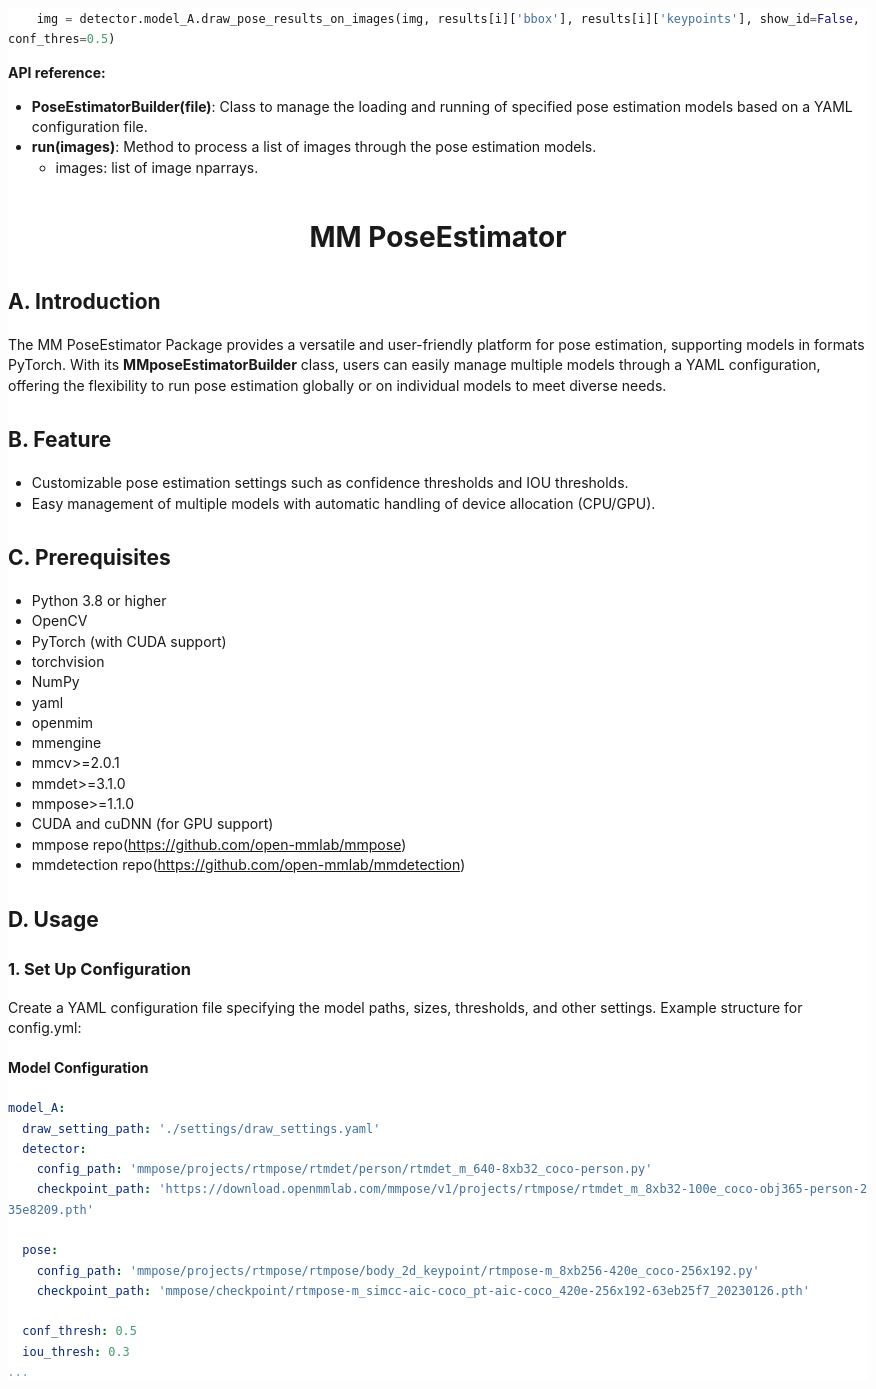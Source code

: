 ```python
    img = detector.model_A.draw_pose_results_on_images(img, results[i]['bbox'], results[i]['keypoints'], show_id=False, conf_thres=0.5)
```
**API reference:**
- **PoseEstimatorBuilder(file)**: Class to manage the loading and running of specified pose estimation models based on a YAML configuration file.
- **run(images)**: Method to process a list of images through the pose estimation models.
    + images: list of image nparrays.

# <div align="center"> MM PoseEstimator </div>
## A. Introduction
The MM PoseEstimator Package provides a versatile and user-friendly platform for pose estimation, supporting models in formats PyTorch. With its **MMposeEstimatorBuilder** class, users can easily manage multiple models through a YAML configuration, offering the flexibility to run pose estimation globally or on individual models to meet diverse needs.

## B. Feature
- Customizable pose estimation settings such as confidence thresholds and IOU thresholds.
- Easy management of multiple models with automatic handling of device allocation (CPU/GPU).

## C. Prerequisites
- Python 3.8 or higher
- OpenCV
- PyTorch (with CUDA support)
- torchvision
- NumPy
- yaml
- openmim
- mmengine
- mmcv>=2.0.1
- mmdet>=3.1.0
- mmpose>=1.1.0
- CUDA and cuDNN (for GPU support)
- mmpose repo(https://github.com/open-mmlab/mmpose)
- mmdetection repo(https://github.com/open-mmlab/mmdetection)

## D. Usage
### 1. Set Up Configuration
Create a YAML configuration file specifying the model paths, sizes, thresholds, and other settings. Example structure for config.yml:
#### Model Configuration
```YAML
model_A:
  draw_setting_path: './settings/draw_settings.yaml'
  detector:
    config_path: 'mmpose/projects/rtmpose/rtmdet/person/rtmdet_m_640-8xb32_coco-person.py'
    checkpoint_path: 'https://download.openmmlab.com/mmpose/v1/projects/rtmpose/rtmdet_m_8xb32-100e_coco-obj365-person-235e8209.pth'

  pose:
    config_path: 'mmpose/projects/rtmpose/rtmpose/body_2d_keypoint/rtmpose-m_8xb256-420e_coco-256x192.py'
    checkpoint_path: 'mmpose/checkpoint/rtmpose-m_simcc-aic-coco_pt-aic-coco_420e-256x192-63eb25f7_20230126.pth'

  conf_thresh: 0.5
  iou_thresh: 0.3
...
```